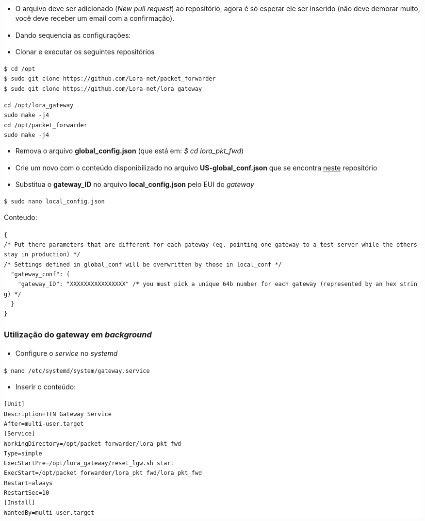 - O arquivo deve ser adicionado (*New pull request*) ao repositório, agora é só esperar ele ser inserido (não deve demorar muito, você deve receber um email com a confirmação).

* Dando sequencia as configurações:

- Clonar e executar os seguintes repositórios

```
$ cd /opt
$ sudo git clone https://github.com/Lora-net/packet_forwarder
$ sudo git clone https://github.com/Lora-net/lora_gateway
```

```
cd /opt/lora_gateway
sudo make -j4
cd /opt/packet_forwarder
sudo make -j4
```

* Remova o arquivo **global_config.json** (que está em: *$ cd lora_pkt_fwd*) 

* Crie um novo com o conteúdo disponibilizado no arquivo **US-global_conf.json** que se encontra [neste](https://github.com/TheThingsNetwork/gateway-conf/) repositório

* Substitua o **gateway_ID** no arquivo **local_config.json** pelo EUI do *gateway*

```
$ sudo nano local_config.json
```
Conteudo:

```
{
/* Put there parameters that are different for each gateway (eg. pointing one gateway to a test server while the others stay in production) */
/* Settings defined in global_conf will be overwritten by those in local_conf */
  "gateway_conf": {
    "gateway_ID": "XXXXXXXXXXXXXXXX" /* you must pick a unique 64b number for each gateway (represented by an hex string) */
  }
}
```

### Utilização do gateway em *background*

* Configure o *service* no *systemd*
```
$ nano /etc/systemd/system/gateway.service
```

* Inserir o conteúdo:
```
[Unit]
Description=TTN Gateway Service
After=multi-user.target
[Service]
WorkingDirectory=/opt/packet_forwarder/lora_pkt_fwd
Type=simple
ExecStartPre=/opt/lora_gateway/reset_lgw.sh start
ExecStart=/opt/packet_forwarder/lora_pkt_fwd/lora_pkt_fwd
Restart=always
RestartSec=10
[Install]
WantedBy=multi-user.target
```
